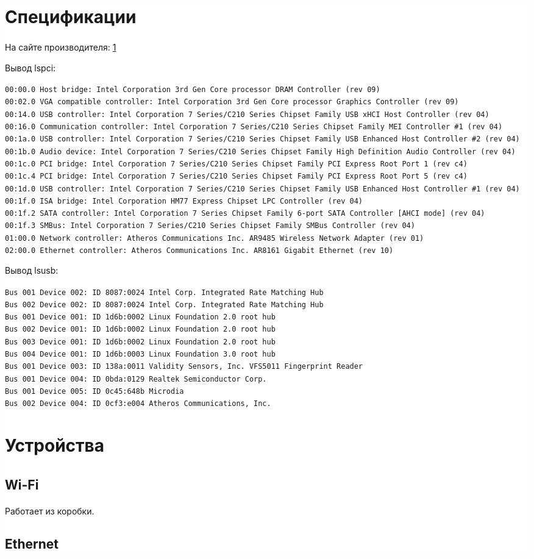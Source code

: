 # Спецификации

На сайте производителя:
[1](http://www.dell.com/ru/business/p/vostro-3360/pd)

Вывод lspci:

    00:00.0 Host bridge: Intel Corporation 3rd Gen Core processor DRAM Controller (rev 09)
    00:02.0 VGA compatible controller: Intel Corporation 3rd Gen Core processor Graphics Controller (rev 09)
    00:14.0 USB controller: Intel Corporation 7 Series/C210 Series Chipset Family USB xHCI Host Controller (rev 04)
    00:16.0 Communication controller: Intel Corporation 7 Series/C210 Series Chipset Family MEI Controller #1 (rev 04)
    00:1a.0 USB controller: Intel Corporation 7 Series/C210 Series Chipset Family USB Enhanced Host Controller #2 (rev 04)
    00:1b.0 Audio device: Intel Corporation 7 Series/C210 Series Chipset Family High Definition Audio Controller (rev 04)
    00:1c.0 PCI bridge: Intel Corporation 7 Series/C210 Series Chipset Family PCI Express Root Port 1 (rev c4)
    00:1c.4 PCI bridge: Intel Corporation 7 Series/C210 Series Chipset Family PCI Express Root Port 5 (rev c4)
    00:1d.0 USB controller: Intel Corporation 7 Series/C210 Series Chipset Family USB Enhanced Host Controller #1 (rev 04)
    00:1f.0 ISA bridge: Intel Corporation HM77 Express Chipset LPC Controller (rev 04)
    00:1f.2 SATA controller: Intel Corporation 7 Series Chipset Family 6-port SATA Controller [AHCI mode] (rev 04)
    00:1f.3 SMBus: Intel Corporation 7 Series/C210 Series Chipset Family SMBus Controller (rev 04)
    01:00.0 Network controller: Atheros Communications Inc. AR9485 Wireless Network Adapter (rev 01)
    02:00.0 Ethernet controller: Atheros Communications Inc. AR8161 Gigabit Ethernet (rev 10)

Вывод lsusb:

    Bus 001 Device 002: ID 8087:0024 Intel Corp. Integrated Rate Matching Hub
    Bus 002 Device 002: ID 8087:0024 Intel Corp. Integrated Rate Matching Hub
    Bus 001 Device 001: ID 1d6b:0002 Linux Foundation 2.0 root hub
    Bus 002 Device 001: ID 1d6b:0002 Linux Foundation 2.0 root hub
    Bus 003 Device 001: ID 1d6b:0002 Linux Foundation 2.0 root hub
    Bus 004 Device 001: ID 1d6b:0003 Linux Foundation 3.0 root hub
    Bus 001 Device 003: ID 138a:0011 Validity Sensors, Inc. VFS5011 Fingerprint Reader
    Bus 001 Device 004: ID 0bda:0129 Realtek Semiconductor Corp. 
    Bus 001 Device 005: ID 0c45:648b Microdia 
    Bus 002 Device 004: ID 0cf3:e004 Atheros Communications, Inc.

# Устройства

## Wi-Fi

Работает из коробки.

## Ethernet
